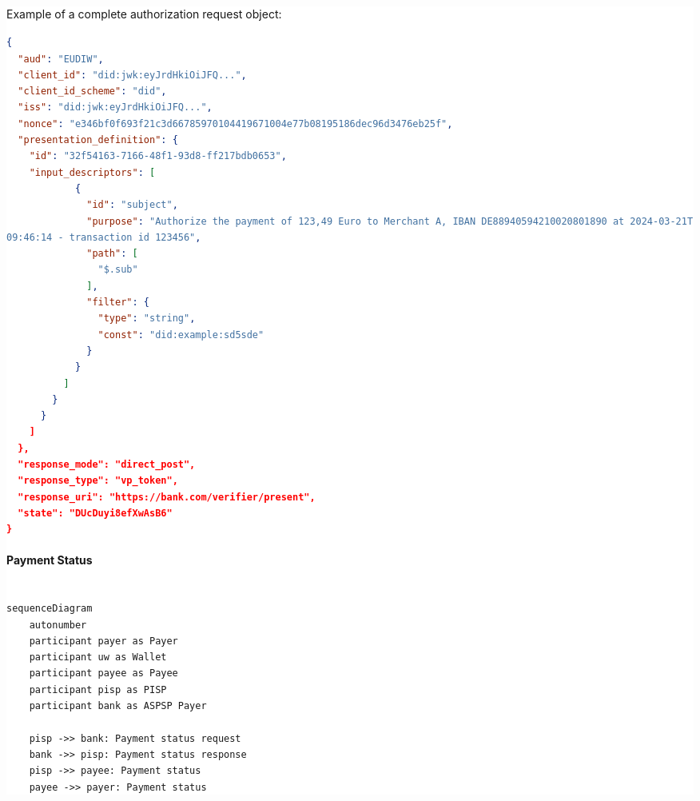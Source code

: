 Example of a complete authorization request object:

```json
{
  "aud": "EUDIW",
  "client_id": "did:jwk:eyJrdHkiOiJFQ...",
  "client_id_scheme": "did",
  "iss": "did:jwk:eyJrdHkiOiJFQ...",
  "nonce": "e346bf0f693f21c3d66785970104419671004e77b08195186dec96d3476eb25f",
  "presentation_definition": {
    "id": "32f54163-7166-48f1-93d8-ff217bdb0653",
    "input_descriptors": [
            {
              "id": "subject",
              "purpose": "Authorize the payment of 123,49 Euro to Merchant A, IBAN DE88940594210020801890 at 2024-03-21T09:46:14 - transaction id 123456",
              "path": [
                "$.sub"
              ],
              "filter": {
                "type": "string",
                "const": "did:example:sd5sde"
              }
            }
          ]
        }
      }
    ]
  },
  "response_mode": "direct_post",
  "response_type": "vp_token",
  "response_uri": "https://bank.com/verifier/present",
  "state": "DUcDuyi8efXwAsB6"
}

```


#### Payment Status

```mermaid

sequenceDiagram
    autonumber
    participant payer as Payer
    participant uw as Wallet
    participant payee as Payee
    participant pisp as PISP
    participant bank as ASPSP Payer
    
    pisp ->> bank: Payment status request
    bank ->> pisp: Payment status response
    pisp ->> payee: Payment status
    payee ->> payer: Payment status

```
